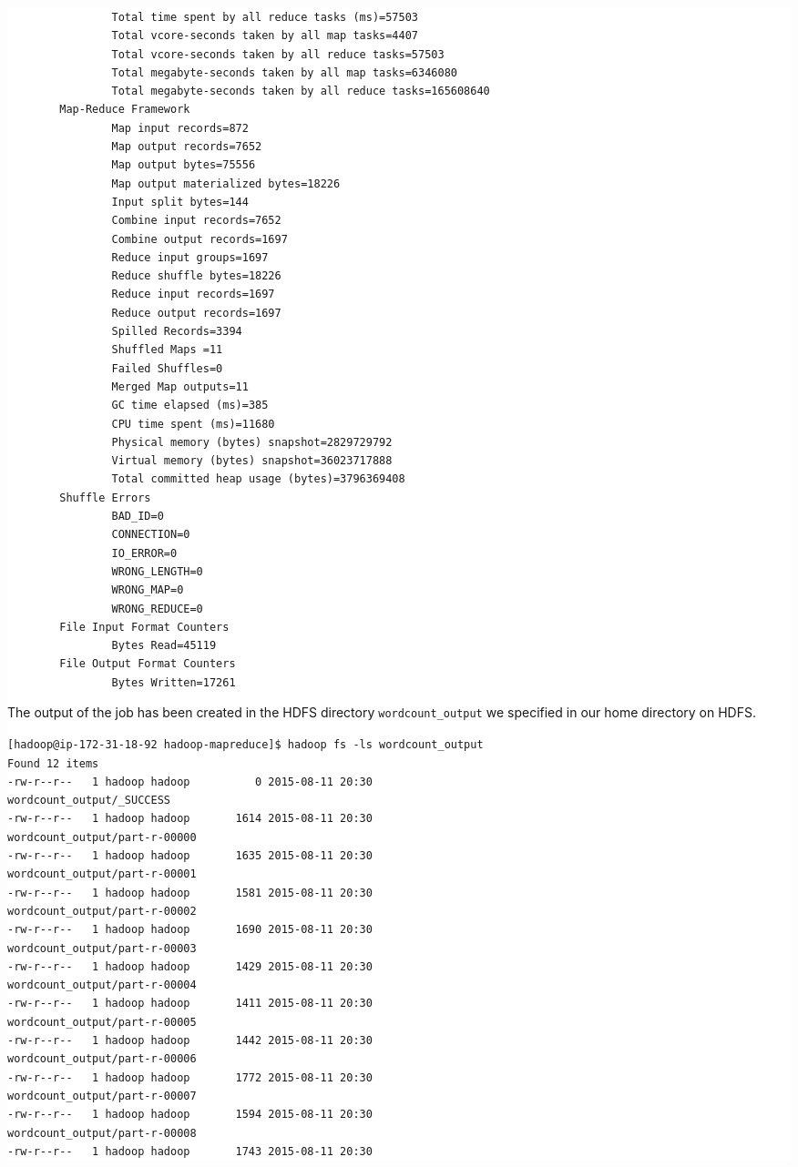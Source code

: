                     Total time spent by all reduce tasks (ms)=57503
                    Total vcore-seconds taken by all map tasks=4407
                    Total vcore-seconds taken by all reduce tasks=57503
                    Total megabyte-seconds taken by all map tasks=6346080
                    Total megabyte-seconds taken by all reduce tasks=165608640
            Map-Reduce Framework
                    Map input records=872
                    Map output records=7652
                    Map output bytes=75556
                    Map output materialized bytes=18226
                    Input split bytes=144
                    Combine input records=7652
                    Combine output records=1697
                    Reduce input groups=1697
                    Reduce shuffle bytes=18226
                    Reduce input records=1697
                    Reduce output records=1697
                    Spilled Records=3394
                    Shuffled Maps =11
                    Failed Shuffles=0
                    Merged Map outputs=11
                    GC time elapsed (ms)=385
                    CPU time spent (ms)=11680
                    Physical memory (bytes) snapshot=2829729792
                    Virtual memory (bytes) snapshot=36023717888
                    Total committed heap usage (bytes)=3796369408
            Shuffle Errors
                    BAD_ID=0
                    CONNECTION=0
                    IO_ERROR=0
                    WRONG_LENGTH=0
                    WRONG_MAP=0
                    WRONG_REDUCE=0
            File Input Format Counters
                    Bytes Read=45119
            File Output Format Counters
                    Bytes Written=17261

The output of the job has been created in the HDFS directory `wordcount_output`
we specified in our home directory on HDFS.

    [hadoop@ip-172-31-18-92 hadoop-mapreduce]$ hadoop fs -ls wordcount_output
    Found 12 items
    -rw-r--r--   1 hadoop hadoop          0 2015-08-11 20:30
    wordcount_output/_SUCCESS
    -rw-r--r--   1 hadoop hadoop       1614 2015-08-11 20:30
    wordcount_output/part-r-00000
    -rw-r--r--   1 hadoop hadoop       1635 2015-08-11 20:30
    wordcount_output/part-r-00001
    -rw-r--r--   1 hadoop hadoop       1581 2015-08-11 20:30
    wordcount_output/part-r-00002
    -rw-r--r--   1 hadoop hadoop       1690 2015-08-11 20:30
    wordcount_output/part-r-00003
    -rw-r--r--   1 hadoop hadoop       1429 2015-08-11 20:30
    wordcount_output/part-r-00004
    -rw-r--r--   1 hadoop hadoop       1411 2015-08-11 20:30
    wordcount_output/part-r-00005
    -rw-r--r--   1 hadoop hadoop       1442 2015-08-11 20:30
    wordcount_output/part-r-00006
    -rw-r--r--   1 hadoop hadoop       1772 2015-08-11 20:30
    wordcount_output/part-r-00007
    -rw-r--r--   1 hadoop hadoop       1594 2015-08-11 20:30
    wordcount_output/part-r-00008
    -rw-r--r--   1 hadoop hadoop       1743 2015-08-11 20:30